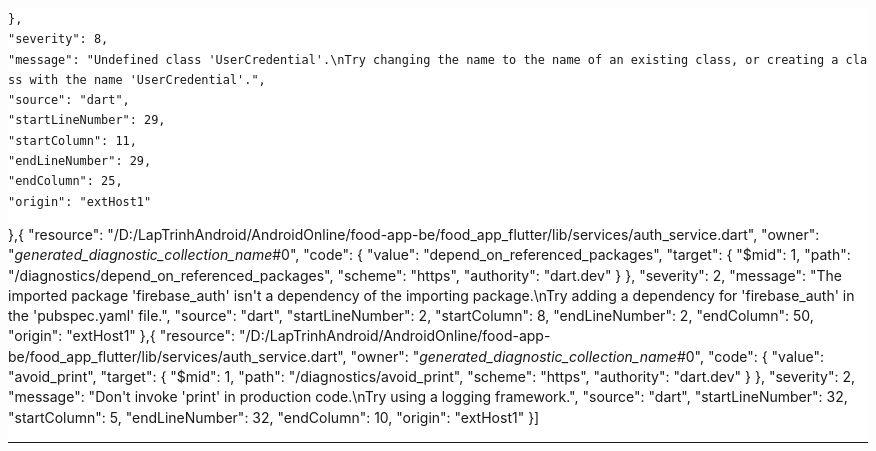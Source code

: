 	},
	"severity": 8,
	"message": "Undefined class 'UserCredential'.\nTry changing the name to the name of an existing class, or creating a class with the name 'UserCredential'.",
	"source": "dart",
	"startLineNumber": 29,
	"startColumn": 11,
	"endLineNumber": 29,
	"endColumn": 25,
	"origin": "extHost1"
},{
	"resource": "/D:/LapTrinhAndroid/AndroidOnline/food-app-be/food_app_flutter/lib/services/auth_service.dart",
	"owner": "_generated_diagnostic_collection_name_#0",
	"code": {
		"value": "depend_on_referenced_packages",
		"target": {
			"$mid": 1,
			"path": "/diagnostics/depend_on_referenced_packages",
			"scheme": "https",
			"authority": "dart.dev"
		}
	},
	"severity": 2,
	"message": "The imported package 'firebase_auth' isn't a dependency of the importing package.\nTry adding a dependency for 'firebase_auth' in the 'pubspec.yaml' file.",
	"source": "dart",
	"startLineNumber": 2,
	"startColumn": 8,
	"endLineNumber": 2,
	"endColumn": 50,
	"origin": "extHost1"
},{
	"resource": "/D:/LapTrinhAndroid/AndroidOnline/food-app-be/food_app_flutter/lib/services/auth_service.dart",
	"owner": "_generated_diagnostic_collection_name_#0",
	"code": {
		"value": "avoid_print",
		"target": {
			"$mid": 1,
			"path": "/diagnostics/avoid_print",
			"scheme": "https",
			"authority": "dart.dev"
		}
	},
	"severity": 2,
	"message": "Don't invoke 'print' in production code.\nTry using a logging framework.",
	"source": "dart",
	"startLineNumber": 32,
	"startColumn": 5,
	"endLineNumber": 32,
	"endColumn": 10,
	"origin": "extHost1"
}]

---